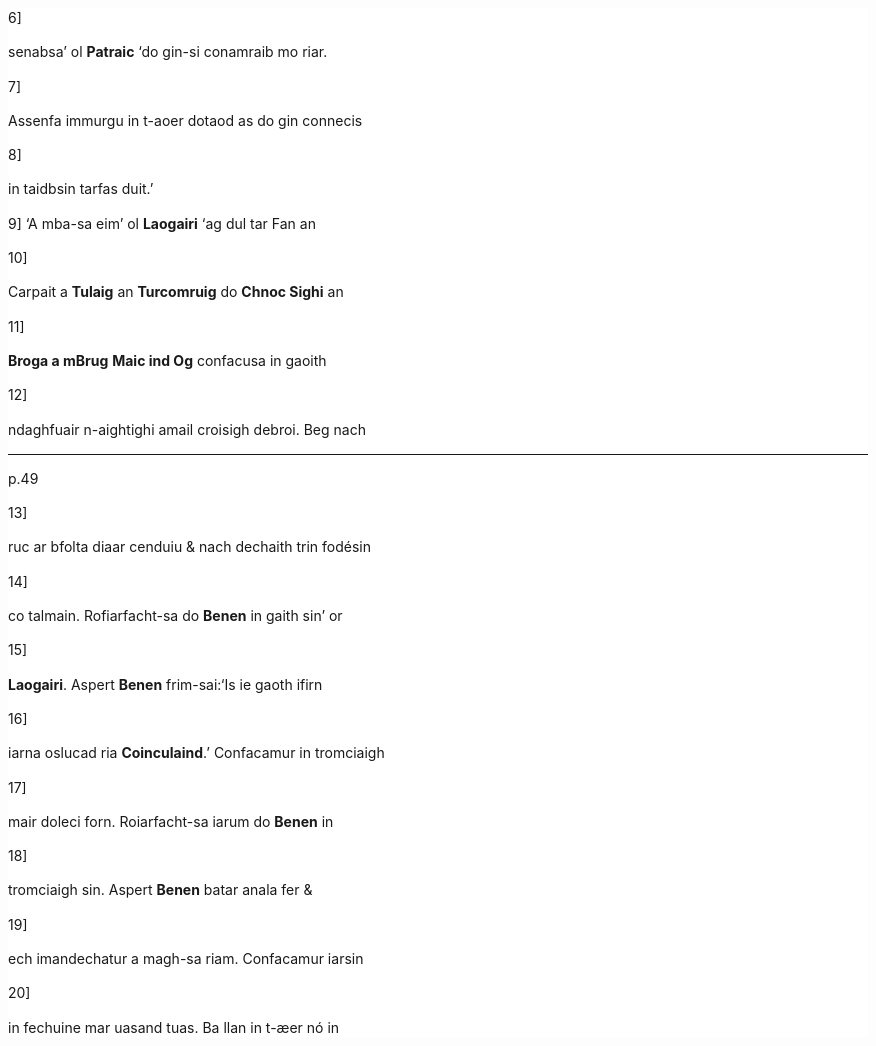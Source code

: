 6] 

senabsa’ ol **Patraic** ‘do gin-si conamraib mo riar.
  
7] 

Assenfa immurgu in t-aoer dotaod as do gin connecis 
  
8] 

in taidbsin tarfas duit.’



  
9] ‘A mba-sa eim’ ol **Laogairi** ‘ag dul tar Fan an
  
10] 

Carpait a **Tulaig** an **Turcomruig** do **Chnoc Sighi** an
  
11] 

**Broga a mBrug** **Maic ind Og** confacusa in gaoith
  
12] 

ndaghfuair n-aightighi amail croisigh debroi. Beg nach 


---

p.49


  
13] 

ruc ar bfolta diaar cenduiu & nach dechaith trin fodésin 
  
14] 

co talmain. Rofiarfacht-sa do **Benen** in gaith sin’ or
  
15] 

**Laogairi**. Aspert **Benen** frim-sai:‘Is ie gaoth ifirn
  
16] 

iarna oslucad ria **Coinculaind**.’ Confacamur in tromciaigh
  
17] 

mair doleci forn. Roiarfacht-sa iarum do **Benen** in 
  
18] 

tromciaigh sin. Aspert **Benen** batar anala fer &
  
19] 

ech imandechatur a magh-sa riam. Confacamur iarsin 
  
20] 

in fechuine mar uasand tuas. Ba llan in t-æer nó in 
  